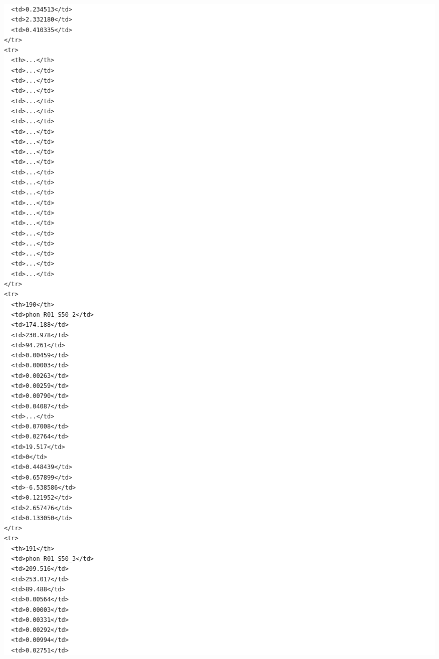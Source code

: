       <td>0.234513</td>
      <td>2.332180</td>
      <td>0.410335</td>
    </tr>
    <tr>
      <th>...</th>
      <td>...</td>
      <td>...</td>
      <td>...</td>
      <td>...</td>
      <td>...</td>
      <td>...</td>
      <td>...</td>
      <td>...</td>
      <td>...</td>
      <td>...</td>
      <td>...</td>
      <td>...</td>
      <td>...</td>
      <td>...</td>
      <td>...</td>
      <td>...</td>
      <td>...</td>
      <td>...</td>
      <td>...</td>
      <td>...</td>
      <td>...</td>
    </tr>
    <tr>
      <th>190</th>
      <td>phon_R01_S50_2</td>
      <td>174.188</td>
      <td>230.978</td>
      <td>94.261</td>
      <td>0.00459</td>
      <td>0.00003</td>
      <td>0.00263</td>
      <td>0.00259</td>
      <td>0.00790</td>
      <td>0.04087</td>
      <td>...</td>
      <td>0.07008</td>
      <td>0.02764</td>
      <td>19.517</td>
      <td>0</td>
      <td>0.448439</td>
      <td>0.657899</td>
      <td>-6.538586</td>
      <td>0.121952</td>
      <td>2.657476</td>
      <td>0.133050</td>
    </tr>
    <tr>
      <th>191</th>
      <td>phon_R01_S50_3</td>
      <td>209.516</td>
      <td>253.017</td>
      <td>89.488</td>
      <td>0.00564</td>
      <td>0.00003</td>
      <td>0.00331</td>
      <td>0.00292</td>
      <td>0.00994</td>
      <td>0.02751</td>